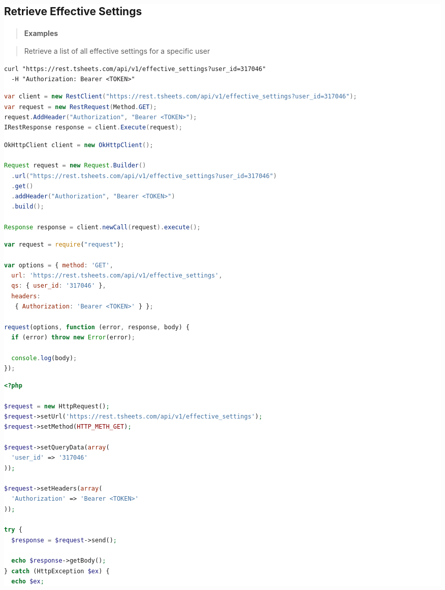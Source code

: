 ## Retrieve Effective Settings

> **Examples**

> Retrieve a list of all effective settings for a specific user

```shell
curl "https://rest.tsheets.com/api/v1/effective_settings?user_id=317046"
  -H "Authorization: Bearer <TOKEN>"
```

```csharp
var client = new RestClient("https://rest.tsheets.com/api/v1/effective_settings?user_id=317046");
var request = new RestRequest(Method.GET);
request.AddHeader("Authorization", "Bearer <TOKEN>");
IRestResponse response = client.Execute(request);
```

```java
OkHttpClient client = new OkHttpClient();

Request request = new Request.Builder()
  .url("https://rest.tsheets.com/api/v1/effective_settings?user_id=317046")
  .get()
  .addHeader("Authorization", "Bearer <TOKEN>")
  .build();

Response response = client.newCall(request).execute();
```

```javascript
var request = require("request");

var options = { method: 'GET',
  url: 'https://rest.tsheets.com/api/v1/effective_settings',
  qs: { user_id: '317046' },
  headers: 
   { Authorization: 'Bearer <TOKEN>' } };

request(options, function (error, response, body) {
  if (error) throw new Error(error);

  console.log(body);
});
```

```php
<?php

$request = new HttpRequest();
$request->setUrl('https://rest.tsheets.com/api/v1/effective_settings');
$request->setMethod(HTTP_METH_GET);

$request->setQueryData(array(
  'user_id' => '317046'
));

$request->setHeaders(array(
  'Authorization' => 'Bearer <TOKEN>'
));

try {
  $response = $request->send();

  echo $response->getBody();
} catch (HttpException $ex) {
  echo $ex;
```